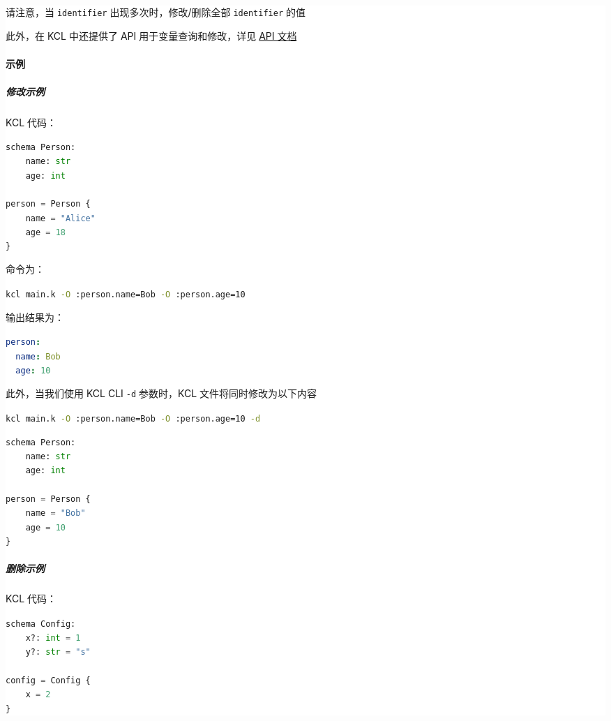 请注意，当 `identifier` 出现多次时，修改/删除全部 `identifier` 的值

此外，在 KCL 中还提供了 API 用于变量查询和修改，详见 [API 文档](../xlang-api/go-api.md)

#### 示例

##### 修改示例

KCL 代码：

```python
schema Person:
    name: str
    age: int

person = Person {
    name = "Alice"
    age = 18
}
```

命令为：

```bash
kcl main.k -O :person.name=Bob -O :person.age=10
```

输出结果为：

```yaml
person:
  name: Bob
  age: 10
```

此外，当我们使用 KCL CLI `-d` 参数时，KCL 文件将同时修改为以下内容

```bash
kcl main.k -O :person.name=Bob -O :person.age=10 -d
```

```python
schema Person:
    name: str
    age: int

person = Person {
    name = "Bob"
    age = 10
}
```

##### 删除示例

KCL 代码：

```python
schema Config:
    x?: int = 1
    y?: str = "s"

config = Config {
    x = 2
}
```
